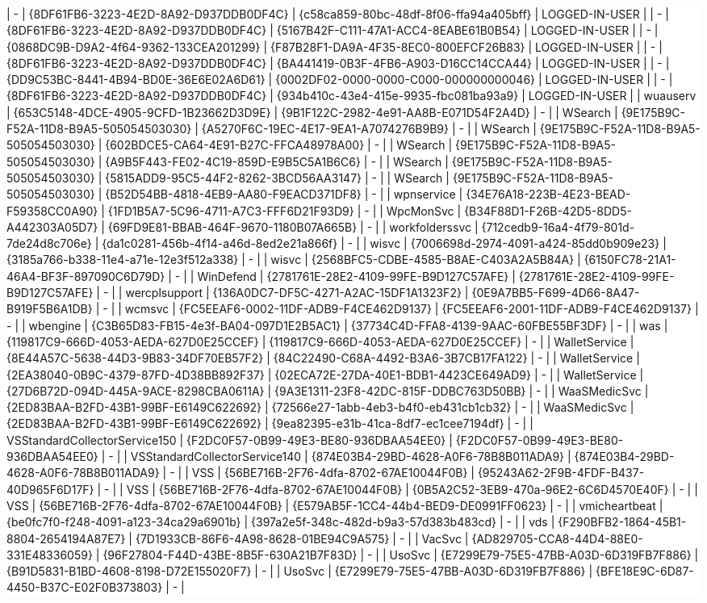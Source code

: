 | -                                        | {8DF61FB6-3223-4E2D-8A92-D937DDB0DF4C}   | {c58ca859-80bc-48df-8f06-ffa94a405bff} | LOGGED-IN-USER            |
| -                                        | {8DF61FB6-3223-4E2D-8A92-D937DDB0DF4C}   | {5167B42F-C111-47A1-ACC4-8EABE61B0B54} | LOGGED-IN-USER            |
| -                                        | {0868DC9B-D9A2-4f64-9362-133CEA201299}   | {F87B28F1-DA9A-4F35-8EC0-800EFCF26B83} | LOGGED-IN-USER            |
| -                                        | {8DF61FB6-3223-4E2D-8A92-D937DDB0DF4C}   | {BA441419-0B3F-4FB6-A903-D16CC14CCA44} | LOGGED-IN-USER            |
| -                                        | {DD9C53BC-8441-4B94-BD0E-36E6E02A6D61}   | {0002DF02-0000-0000-C000-000000000046} | LOGGED-IN-USER            |
| -                                        | {8DF61FB6-3223-4E2D-8A92-D937DDB0DF4C}   | {934b410c-43e4-415e-9935-fbc081ba93a9} | LOGGED-IN-USER            |
| wuauserv                                 | {653C5148-4DCE-4905-9CFD-1B23662D3D9E}   | {9B1F122C-2982-4e91-AA8B-E071D54F2A4D} | -                         |
| WSearch                                  | {9E175B9C-F52A-11D8-B9A5-505054503030}   | {A5270F6C-19EC-4E17-9EA1-A7074276B9B9} | -                         |
| WSearch                                  | {9E175B9C-F52A-11D8-B9A5-505054503030}   | {602BDCE5-CA64-4E91-B27C-FFCA48978A00} | -                         |
| WSearch                                  | {9E175B9C-F52A-11D8-B9A5-505054503030}   | {A9B5F443-FE02-4C19-859D-E9B5C5A1B6C6} | -                         |
| WSearch                                  | {9E175B9C-F52A-11D8-B9A5-505054503030}   | {5815ADD9-95C5-44F2-8262-3BCD56AA3147} | -                         |
| WSearch                                  | {9E175B9C-F52A-11D8-B9A5-505054503030}   | {B52D54BB-4818-4EB9-AA80-F9EACD371DF8} | -                         |
| wpnservice                               | {34E76A18-223B-4E23-BEAD-F59358CC0A90}   | {1FD1B5A7-5C96-4711-A7C3-FFF6D21F93D9} | -                         |
| WpcMonSvc                                | {B34F88D1-F26B-42D5-8DD5-A442303A05D7}   | {69FD9E81-BBAB-464F-9670-1180B07A665B} | -                         |
| workfolderssvc                           | {712cedb9-16a4-4f79-801d-7de24d8c706e}   | {da1c0281-456b-4f14-a46d-8ed2e21a866f} | -                         |
| wisvc                                    | {7006698d-2974-4091-a424-85dd0b909e23}   | {3185a766-b338-11e4-a71e-12e3f512a338} | -                         |
| wisvc                                    | {2568BFC5-CDBE-4585-B8AE-C403A2A5B84A}   | {6150FC78-21A1-46A4-BF3F-897090C6D79D} | -                         |
| WinDefend                                | {2781761E-28E2-4109-99FE-B9D127C57AFE}   | {2781761E-28E2-4109-99FE-B9D127C57AFE} | -                         |
| wercplsupport                            | {136A0DC7-DF5C-4271-A2AC-15DF1A1323F2}   | {0E9A7BB5-F699-4D66-8A47-B919F5B6A1DB} | -                         |
| wcmsvc                                   | {FC5EEAF6-0002-11DF-ADB9-F4CE462D9137}   | {FC5EEAF6-2001-11DF-ADB9-F4CE462D9137} | -                         |
| wbengine                                 | {C3B65D83-FB15-4e3f-BA04-097D1E2B5AC1}   | {37734C4D-FFA8-4139-9AAC-60FBE55BF3DF} | -                         |
| was                                      | {119817C9-666D-4053-AEDA-627D0E25CCEF}   | {119817C9-666D-4053-AEDA-627D0E25CCEF} | -                         |
| WalletService                            | {8E44A57C-5638-44D3-9B83-34DF70EB57F2}   | {84C22490-C68A-4492-B3A6-3B7CB17FA122} | -                         |
| WalletService                            | {2EA38040-0B9C-4379-87FD-4D38BB892F37}   | {02ECA72E-27DA-40E1-BDB1-4423CE649AD9} | -                         |
| WalletService                            | {27D6B72D-094D-445A-9ACE-8298CBA0611A}   | {9A3E1311-23F8-42DC-815F-DDBC763D50BB} | -                         |
| WaaSMedicSvc                             | {2ED83BAA-B2FD-43B1-99BF-E6149C622692}   | {72566e27-1abb-4eb3-b4f0-eb431cb1cb32} | -                         |
| WaaSMedicSvc                             | {2ED83BAA-B2FD-43B1-99BF-E6149C622692}   | {9ea82395-e31b-41ca-8df7-ec1cee7194df} | -                         |
| VSStandardCollectorService150            | {F2DC0F57-0B99-49E3-BE80-936DBAA54EE0}   | {F2DC0F57-0B99-49E3-BE80-936DBAA54EE0} | -                         |
| VSStandardCollectorService140            | {874E03B4-29BD-4628-A0F6-78B8B011ADA9}   | {874E03B4-29BD-4628-A0F6-78B8B011ADA9} | -                         |
| VSS                                      | {56BE716B-2F76-4dfa-8702-67AE10044F0B}   | {95243A62-2F9B-4FDF-B437-40D965F6D17F} | -                         |
| VSS                                      | {56BE716B-2F76-4dfa-8702-67AE10044F0B}   | {0B5A2C52-3EB9-470a-96E2-6C6D4570E40F} | -                         |
| VSS                                      | {56BE716B-2F76-4dfa-8702-67AE10044F0B}   | {E579AB5F-1CC4-44b4-BED9-DE0991FF0623} | -                         |
| vmicheartbeat                            | {be0fc7f0-f248-4091-a123-34ca29a6901b}   | {397a2e5f-348c-482d-b9a3-57d383b483cd} | -                         |
| vds                                      | {F290BFB2-1864-45B1-8804-2654194A87E7}   | {7D1933CB-86F6-4A98-8628-01BE94C9A575} | -                         |
| VacSvc                                   | {AD829705-CCA8-44D4-88E0-331E48336059}   | {96F27804-F44D-43BE-8B5F-630A21B7F83D} | -                         |
| UsoSvc                                   | {E7299E79-75E5-47BB-A03D-6D319FB7F886}   | {B91D5831-B1BD-4608-8198-D72E155020F7} | -                         |
| UsoSvc                                   | {E7299E79-75E5-47BB-A03D-6D319FB7F886}   | {BFE18E9C-6D87-4450-B37C-E02F0B373803} | -                         |